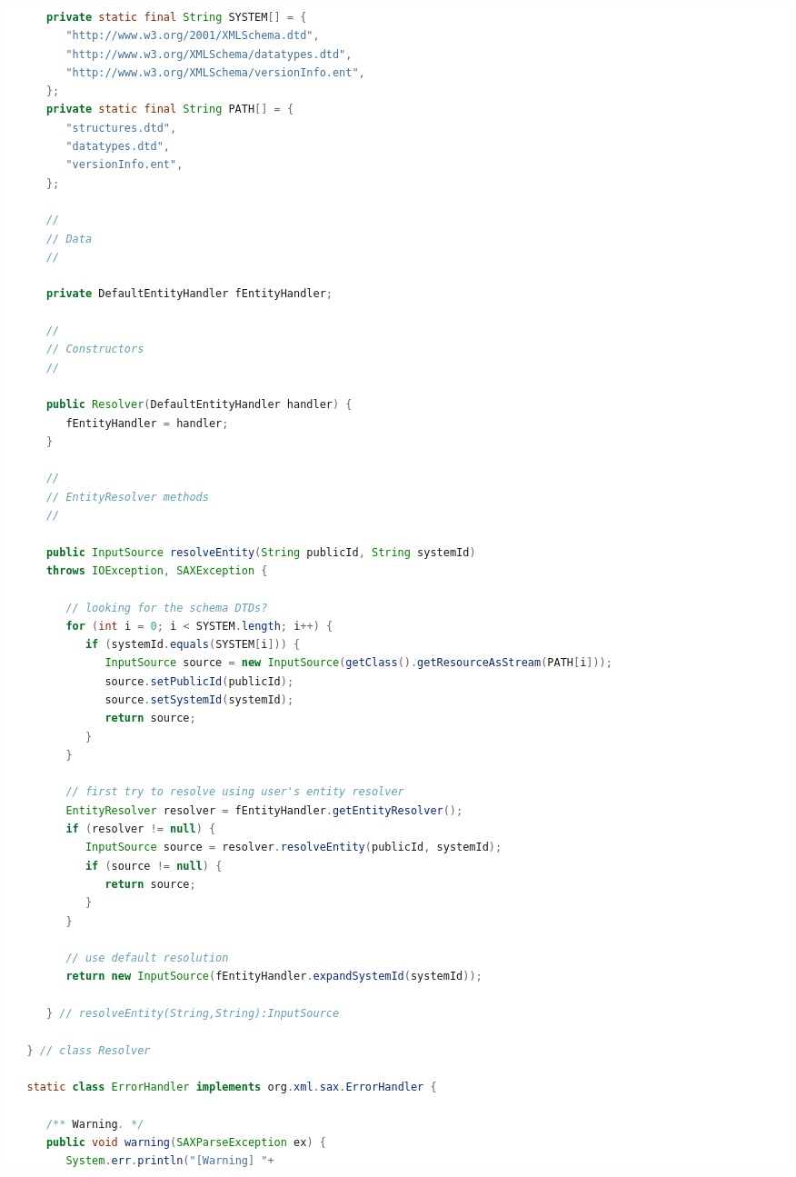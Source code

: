 ```java
      private static final String SYSTEM[] = {
         "http://www.w3.org/2001/XMLSchema.dtd",
         "http://www.w3.org/XMLSchema/datatypes.dtd",
         "http://www.w3.org/XMLSchema/versionInfo.ent",
      };
      private static final String PATH[] = {
         "structures.dtd",
         "datatypes.dtd",
         "versionInfo.ent",
      };

      //
      // Data
      //

      private DefaultEntityHandler fEntityHandler;

      //
      // Constructors
      //

      public Resolver(DefaultEntityHandler handler) {
         fEntityHandler = handler;
      }

      //
      // EntityResolver methods
      //

      public InputSource resolveEntity(String publicId, String systemId)
      throws IOException, SAXException {

         // looking for the schema DTDs?
         for (int i = 0; i < SYSTEM.length; i++) {
            if (systemId.equals(SYSTEM[i])) {
               InputSource source = new InputSource(getClass().getResourceAsStream(PATH[i]));
               source.setPublicId(publicId);
               source.setSystemId(systemId);
               return source;
            }
         }

         // first try to resolve using user's entity resolver
         EntityResolver resolver = fEntityHandler.getEntityResolver();
         if (resolver != null) {
            InputSource source = resolver.resolveEntity(publicId, systemId);
            if (source != null) {
               return source;
            }
         }

         // use default resolution
         return new InputSource(fEntityHandler.expandSystemId(systemId));

      } // resolveEntity(String,String):InputSource

   } // class Resolver

   static class ErrorHandler implements org.xml.sax.ErrorHandler {

      /** Warning. */
      public void warning(SAXParseException ex) {
         System.err.println("[Warning] "+
```